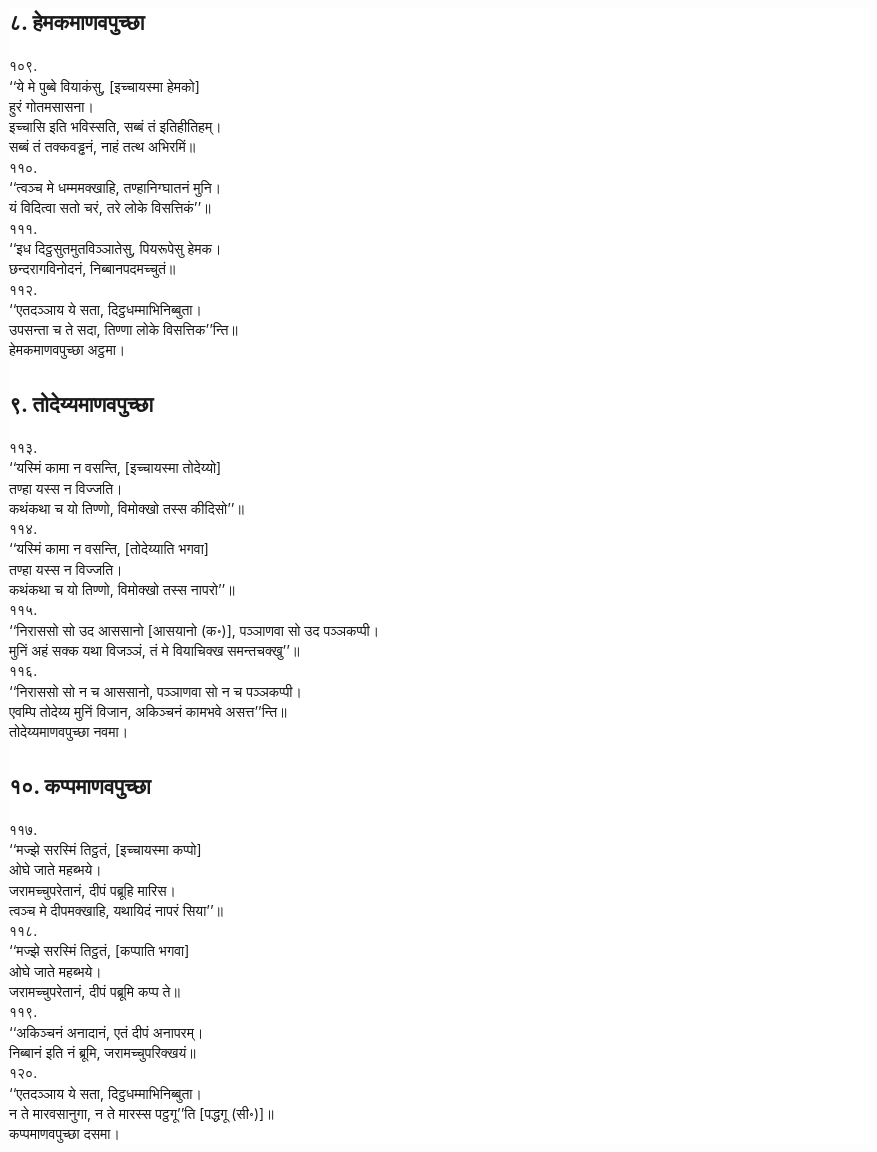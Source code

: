 
## ८. हेमकमाणवपुच्छा

१०९.  
‘‘ये मे पुब्बे वियाकंसु, [इच्चायस्मा हेमको]  
हुरं गोतमसासना।  
इच्चासि इति भविस्सति, सब्बं तं इतिहीतिहम्।  
सब्बं तं तक्कवड्ढनं, नाहं तत्थ अभिरमिं॥  
११०.  
‘‘त्वञ्च मे धम्ममक्खाहि, तण्हानिग्घातनं मुनि।  
यं विदित्वा सतो चरं, तरे लोके विसत्तिकं’’॥  
१११.  
‘‘इध दिट्ठसुतमुतविञ्ञातेसु, पियरूपेसु हेमक।  
छन्दरागविनोदनं, निब्बानपदमच्चुतं॥  
११२.  
‘‘एतदञ्ञाय ये सता, दिट्ठधम्माभिनिब्बुता।  
उपसन्ता च ते सदा, तिण्णा लोके विसत्तिक’’न्ति॥  
हेमकमाणवपुच्छा अट्ठमा।  


## ९. तोदेय्यमाणवपुच्छा

११३.  
‘‘यस्मिं कामा न वसन्ति, [इच्चायस्मा तोदेय्यो]  
तण्हा यस्स न विज्जति।  
कथंकथा च यो तिण्णो, विमोक्खो तस्स कीदिसो’’॥  
११४.  
‘‘यस्मिं कामा न वसन्ति, [तोदेय्याति भगवा]  
तण्हा यस्स न विज्जति।  
कथंकथा च यो तिण्णो, विमोक्खो तस्स नापरो’’॥  
११५.  
‘‘निराससो सो उद आससानो [आसयानो (क॰)], पञ्ञाणवा सो उद पञ्ञकप्पी।  
मुनिं अहं सक्क यथा विजञ्ञं, तं मे वियाचिक्ख समन्तचक्खु’’॥  
११६.  
‘‘निराससो सो न च आससानो, पञ्ञाणवा सो न च पञ्ञकप्पी।  
एवम्पि तोदेय्य मुनिं विजान, अकिञ्चनं कामभवे असत्त’’न्ति॥  
तोदेय्यमाणवपुच्छा नवमा।  


## १०. कप्पमाणवपुच्छा

११७.  
‘‘मज्झे सरस्मिं तिट्ठतं, [इच्चायस्मा कप्पो]  
ओघे जाते महब्भये।  
जरामच्चुपरेतानं, दीपं पब्रूहि मारिस।  
त्वञ्च मे दीपमक्खाहि, यथायिदं नापरं सिया’’॥  
११८.  
‘‘मज्झे सरस्मिं तिट्ठतं, [कप्पाति भगवा]  
ओघे जाते महब्भये।  
जरामच्चुपरेतानं, दीपं पब्रूमि कप्प ते॥  
११९.  
‘‘अकिञ्चनं अनादानं, एतं दीपं अनापरम्।  
निब्बानं इति नं ब्रूमि, जरामच्चुपरिक्खयं॥  
१२०.  
‘‘एतदञ्ञाय ये सता, दिट्ठधम्माभिनिब्बुता।  
न ते मारवसानुगा, न ते मारस्स पट्ठगू’’ति [पद्धगू (सी॰)]॥  
कप्पमाणवपुच्छा दसमा।  
